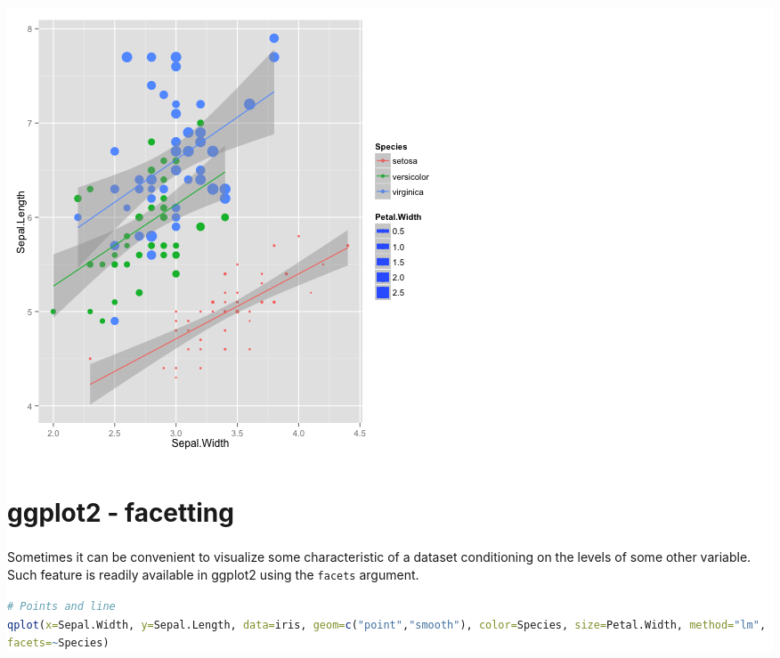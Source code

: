 ![plot of chunk qplot-on-iris-scatter-aes](Advanced_graphics_in_R-figure/qplot-on-iris-scatter-aes.png) 


ggplot2 - facetting
===================

Sometimes it can be convenient to visualize some characteristic of a dataset conditioning on the levels of some other variable.
Such feature is readily available in ggplot2 using the `facets` argument. 


```r
# Points and line
qplot(x=Sepal.Width, y=Sepal.Length, data=iris, geom=c("point","smooth"), color=Species, size=Petal.Width, method="lm", facets=~Species)
```
